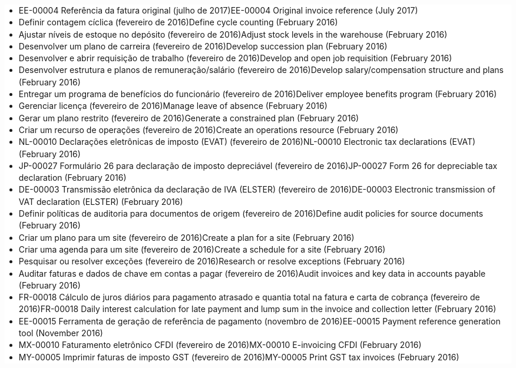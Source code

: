 - <span data-ttu-id="f7b5d-174">EE-00004 Referência da fatura original (julho de 2017)</span><span class="sxs-lookup"><span data-stu-id="f7b5d-174">EE-00004 Original invoice reference (July 2017)</span></span>
- <span data-ttu-id="f7b5d-175">Definir contagem cíclica (fevereiro de 2016)</span><span class="sxs-lookup"><span data-stu-id="f7b5d-175">Define cycle counting (February 2016)</span></span>
- <span data-ttu-id="f7b5d-176">Ajustar níveis de estoque no depósito (fevereiro de 2016)</span><span class="sxs-lookup"><span data-stu-id="f7b5d-176">Adjust stock levels in the warehouse (February 2016)</span></span>
- <span data-ttu-id="f7b5d-177">Desenvolver um plano de carreira (fevereiro de 2016)</span><span class="sxs-lookup"><span data-stu-id="f7b5d-177">Develop succession plan (February 2016)</span></span>
- <span data-ttu-id="f7b5d-178">Desenvolver e abrir requisição de trabalho (fevereiro de 2016)</span><span class="sxs-lookup"><span data-stu-id="f7b5d-178">Develop and open job requisition (February 2016)</span></span>
- <span data-ttu-id="f7b5d-179">Desenvolver estrutura e planos de remuneração/salário (fevereiro de 2016)</span><span class="sxs-lookup"><span data-stu-id="f7b5d-179">Develop salary/compensation structure and plans (February 2016)</span></span>
- <span data-ttu-id="f7b5d-180">Entregar um programa de benefícios do funcionário (fevereiro de 2016)</span><span class="sxs-lookup"><span data-stu-id="f7b5d-180">Deliver employee benefits program (February 2016)</span></span>
- <span data-ttu-id="f7b5d-181">Gerenciar licença (fevereiro de 2016)</span><span class="sxs-lookup"><span data-stu-id="f7b5d-181">Manage leave of absence (February 2016)</span></span>
- <span data-ttu-id="f7b5d-182">Gerar um plano restrito (fevereiro de 2016)</span><span class="sxs-lookup"><span data-stu-id="f7b5d-182">Generate a constrained plan (February 2016)</span></span>
- <span data-ttu-id="f7b5d-183">Criar um recurso de operações (fevereiro de 2016)</span><span class="sxs-lookup"><span data-stu-id="f7b5d-183">Create an operations resource (February 2016)</span></span>
- <span data-ttu-id="f7b5d-184">NL-00010 Declarações eletrônicas de imposto (EVAT) (fevereiro de 2016)</span><span class="sxs-lookup"><span data-stu-id="f7b5d-184">NL-00010 Electronic tax declarations (EVAT) (February 2016)</span></span>
- <span data-ttu-id="f7b5d-185">JP-00027 Formulário 26 para declaração de imposto depreciável (fevereiro de 2016)</span><span class="sxs-lookup"><span data-stu-id="f7b5d-185">JP-00027 Form 26 for depreciable tax declaration (February 2016)</span></span>
- <span data-ttu-id="f7b5d-186">DE-00003 Transmissão eletrônica da declaração de IVA (ELSTER) (fevereiro de 2016)</span><span class="sxs-lookup"><span data-stu-id="f7b5d-186">DE-00003 Electronic transmission of VAT declaration (ELSTER) (February 2016)</span></span>
- <span data-ttu-id="f7b5d-187">Definir políticas de auditoria para documentos de origem (fevereiro de 2016)</span><span class="sxs-lookup"><span data-stu-id="f7b5d-187">Define audit policies for source documents (February 2016)</span></span>
- <span data-ttu-id="f7b5d-188">Criar um plano para um site (fevereiro de 2016)</span><span class="sxs-lookup"><span data-stu-id="f7b5d-188">Create a plan for a site (February 2016)</span></span>
- <span data-ttu-id="f7b5d-189">Criar uma agenda para um site (fevereiro de 2016)</span><span class="sxs-lookup"><span data-stu-id="f7b5d-189">Create a schedule for a site (February 2016)</span></span>
- <span data-ttu-id="f7b5d-190">Pesquisar ou resolver exceções (fevereiro de 2016)</span><span class="sxs-lookup"><span data-stu-id="f7b5d-190">Research or resolve exceptions (February 2016)</span></span>
- <span data-ttu-id="f7b5d-191">Auditar faturas e dados de chave em contas a pagar (fevereiro de 2016)</span><span class="sxs-lookup"><span data-stu-id="f7b5d-191">Audit invoices and key data in accounts payable (February 2016)</span></span>
- <span data-ttu-id="f7b5d-192">FR-00018 Cálculo de juros diários para pagamento atrasado e quantia total na fatura e carta de cobrança (fevereiro de 2016)</span><span class="sxs-lookup"><span data-stu-id="f7b5d-192">FR-00018 Daily interest calculation for late payment and lump sum in the invoice and collection letter (February 2016)</span></span>
- <span data-ttu-id="f7b5d-193">EE-00015 Ferramenta de geração de referência de pagamento (novembro de 2016)</span><span class="sxs-lookup"><span data-stu-id="f7b5d-193">EE-00015 Payment reference generation tool (November 2016)</span></span>
- <span data-ttu-id="f7b5d-194">MX-00010 Faturamento eletrônico CFDI (fevereiro de 2016)</span><span class="sxs-lookup"><span data-stu-id="f7b5d-194">MX-00010 E-invoicing CFDI (February 2016)</span></span>
- <span data-ttu-id="f7b5d-195">MY-00005 Imprimir faturas de imposto GST (fevereiro de 2016)</span><span class="sxs-lookup"><span data-stu-id="f7b5d-195">MY-00005 Print GST tax invoices (February 2016)</span></span>